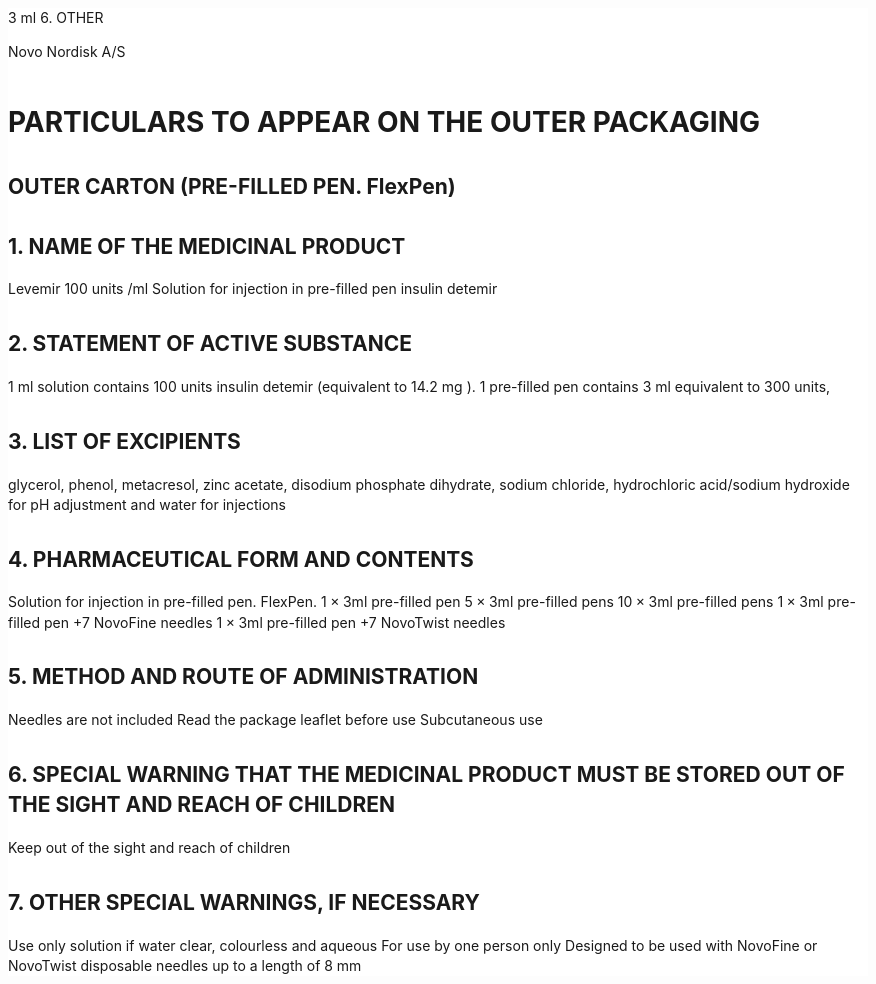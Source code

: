 3 ml
6. OTHER

Novo Nordisk A/S

# PARTICULARS TO APPEAR ON THE OUTER PACKAGING

## OUTER CARTON (PRE-FILLED PEN. FlexPen)

## 1. NAME OF THE MEDICINAL PRODUCT

Levemir 100 units $/ \mathrm{ml}$
Solution for injection in pre-filled pen
insulin detemir

## 2. STATEMENT OF ACTIVE SUBSTANCE

1 ml solution contains 100 units insulin detemir (equivalent to 14.2 mg ). 1 pre-filled pen contains 3 ml equivalent to 300 units,

## 3. LIST OF EXCIPIENTS

glycerol, phenol, metacresol, zinc acetate, disodium phosphate dihydrate, sodium chloride, hydrochloric acid/sodium hydroxide for pH adjustment and water for injections

## 4. PHARMACEUTICAL FORM AND CONTENTS

Solution for injection in pre-filled pen. FlexPen.
$1 \times 3 \mathrm{ml}$ pre-filled pen
$5 \times 3 \mathrm{ml}$ pre-filled pens
$10 \times 3 \mathrm{ml}$ pre-filled pens
$1 \times 3 \mathrm{ml}$ pre-filled pen +7 NovoFine needles
$1 \times 3 \mathrm{ml}$ pre-filled pen +7 NovoTwist needles

## 5. METHOD AND ROUTE OF ADMINISTRATION

Needles are not included
Read the package leaflet before use
Subcutaneous use

## 6. SPECIAL WARNING THAT THE MEDICINAL PRODUCT MUST BE STORED OUT OF THE SIGHT AND REACH OF CHILDREN

Keep out of the sight and reach of children

## 7. OTHER SPECIAL WARNINGS, IF NECESSARY

Use only solution if water clear, colourless and aqueous
For use by one person only
Designed to be used with NovoFine or NovoTwist disposable needles up to a length of 8 mm
